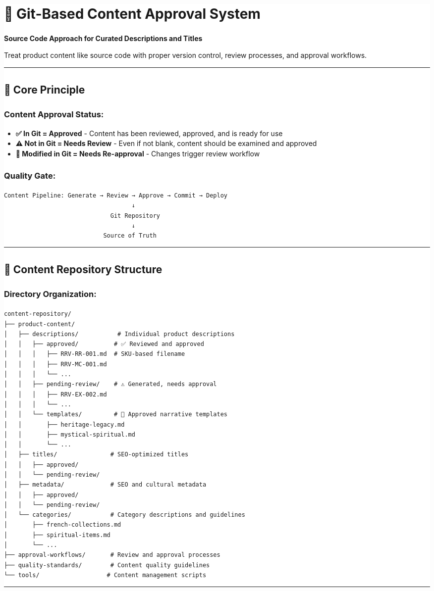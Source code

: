 # 🔐 Git-Based Content Approval System

**Source Code Approach for Curated Descriptions and Titles**

Treat product content like source code with proper version control, review processes, and approval workflows.

---

## 🎯 **Core Principle**

### **Content Approval Status:**
- **✅ In Git = Approved** - Content has been reviewed, approved, and is ready for use
- **⚠️ Not in Git = Needs Review** - Even if not blank, content should be examined and approved
- **🔄 Modified in Git = Needs Re-approval** - Changes trigger review workflow

### **Quality Gate:**
```
Content Pipeline: Generate → Review → Approve → Commit → Deploy
                                    ↓
                              Git Repository
                                    ↓
                            Source of Truth
```

---

## 📁 **Content Repository Structure**

### **Directory Organization:**
```
content-repository/
├── product-content/
│   ├── descriptions/           # Individual product descriptions
│   │   ├── approved/          # ✅ Reviewed and approved
│   │   │   ├── RRV-RR-001.md  # SKU-based filename
│   │   │   ├── RRV-MC-001.md
│   │   │   └── ...
│   │   ├── pending-review/    # ⚠️ Generated, needs approval
│   │   │   ├── RRV-EX-002.md
│   │   │   └── ...
│   │   └── templates/         # 📝 Approved narrative templates
│   │       ├── heritage-legacy.md
│   │       ├── mystical-spiritual.md
│   │       └── ...
│   ├── titles/               # SEO-optimized titles
│   │   ├── approved/
│   │   └── pending-review/
│   ├── metadata/             # SEO and cultural metadata
│   │   ├── approved/
│   │   └── pending-review/
│   └── categories/           # Category descriptions and guidelines
│       ├── french-collections.md
│       ├── spiritual-items.md
│       └── ...
├── approval-workflows/       # Review and approval processes
├── quality-standards/        # Content quality guidelines
└── tools/                   # Content management scripts
```

---